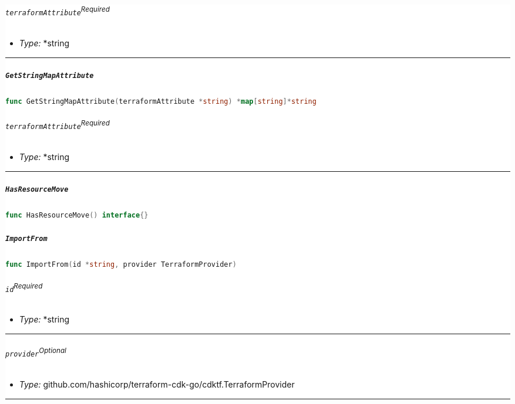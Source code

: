 ###### `terraformAttribute`<sup>Required</sup> <a name="terraformAttribute" id="@cdktf/provider-snowflake.streamOnDirectoryTable.StreamOnDirectoryTable.getStringAttribute.parameter.terraformAttribute"></a>

- *Type:* *string

---

##### `GetStringMapAttribute` <a name="GetStringMapAttribute" id="@cdktf/provider-snowflake.streamOnDirectoryTable.StreamOnDirectoryTable.getStringMapAttribute"></a>

```go
func GetStringMapAttribute(terraformAttribute *string) *map[string]*string
```

###### `terraformAttribute`<sup>Required</sup> <a name="terraformAttribute" id="@cdktf/provider-snowflake.streamOnDirectoryTable.StreamOnDirectoryTable.getStringMapAttribute.parameter.terraformAttribute"></a>

- *Type:* *string

---

##### `HasResourceMove` <a name="HasResourceMove" id="@cdktf/provider-snowflake.streamOnDirectoryTable.StreamOnDirectoryTable.hasResourceMove"></a>

```go
func HasResourceMove() interface{}
```

##### `ImportFrom` <a name="ImportFrom" id="@cdktf/provider-snowflake.streamOnDirectoryTable.StreamOnDirectoryTable.importFrom"></a>

```go
func ImportFrom(id *string, provider TerraformProvider)
```

###### `id`<sup>Required</sup> <a name="id" id="@cdktf/provider-snowflake.streamOnDirectoryTable.StreamOnDirectoryTable.importFrom.parameter.id"></a>

- *Type:* *string

---

###### `provider`<sup>Optional</sup> <a name="provider" id="@cdktf/provider-snowflake.streamOnDirectoryTable.StreamOnDirectoryTable.importFrom.parameter.provider"></a>

- *Type:* github.com/hashicorp/terraform-cdk-go/cdktf.TerraformProvider

---
